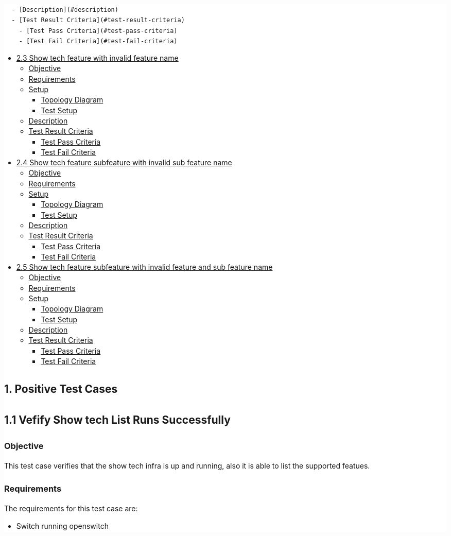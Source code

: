       - [Description](#description)
      - [Test Result Criteria](#test-result-criteria)
        - [Test Pass Criteria](#test-pass-criteria)
        - [Test Fail Criteria](#test-fail-criteria)
  - [2.3 Show tech feature with invalid feature name](#23-show-tech-feature-with-invalid-feature-name)
      - [Objective](#objective)
      - [Requirements](#requirements)
      - [Setup](#setup)
        - [Topology Diagram](#topology-diagram)
        - [Test Setup](#test-setup)
      - [Description](#description)
      - [Test Result Criteria](#test-result-criteria)
        - [Test Pass Criteria](#test-pass-criteria)
        - [Test Fail Criteria](#test-fail-criteria)
  - [2.4 Show tech feature subfeature with invalid sub feature name](#24-show-tech-feature-subfeature-with-invalid-sub-feature-name)
      - [Objective](#objective)
      - [Requirements](#requirements)
      - [Setup](#setup)
        - [Topology Diagram](#topology-diagram)
        - [Test Setup](#test-setup)
      - [Description](#description)
      - [Test Result Criteria](#test-result-criteria)
        - [Test Pass Criteria](#test-pass-criteria)
        - [Test Fail Criteria](#test-fail-criteria)
  - [2.5 Show tech feature subfeature with invalid feature and sub feature name](#25-show-tech-feature-subfeature-with-invalid-feature-and-sub-feature-name)
      - [Objective](#objective)
      - [Requirements](#requirements)
      - [Setup](#setup)
        - [Topology Diagram](#topology-diagram)
        - [Test Setup](#test-setup)
      - [Description](#description)
      - [Test Result Criteria](#test-result-criteria)
        - [Test Pass Criteria](#test-pass-criteria)
        - [Test Fail Criteria](#test-fail-criteria)


## 1. Positive Test Cases

##  1.1 Vefify Show tech List Runs Successfully

### Objective
This test case verifies that the show tech infra is up and running, also it is able to list the supported featues.

### Requirements
The requirements for this test case are:
 - Switch running openswitch
